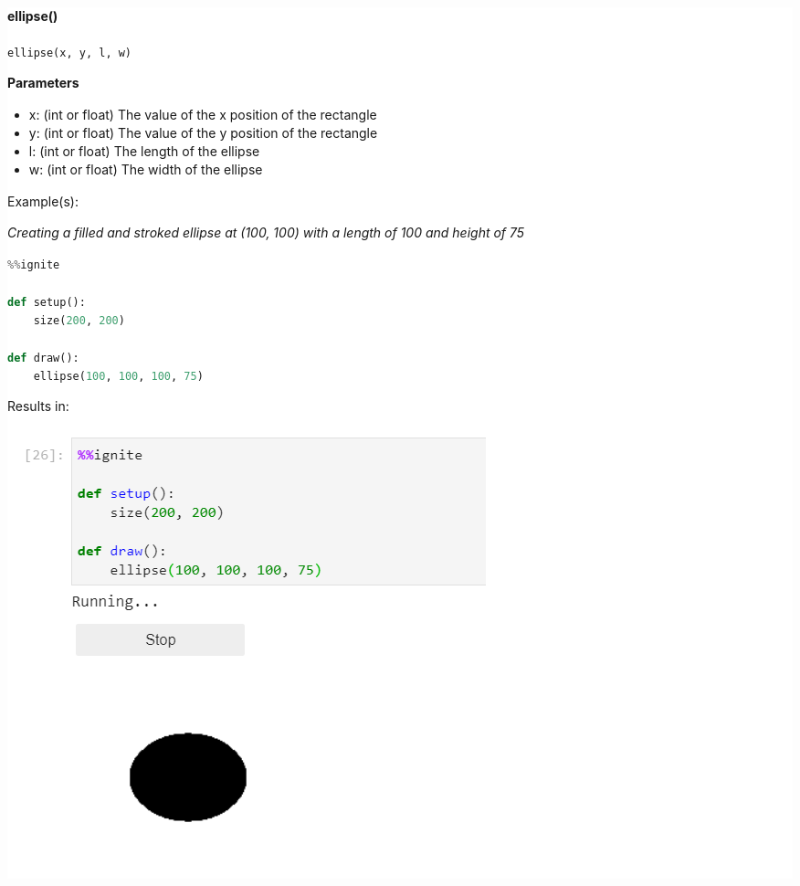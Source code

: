 #### ellipse()
```python
ellipse(x, y, l, w)
```

**Parameters**

- x: (int or float) The value of the x position of the rectangle
- y: (int or float) The value of the y position of the rectangle
- l: (int or float) The length of the ellipse
- w: (int or float) The width of the ellipse

Example(s):

*Creating a filled and stroked ellipse at (100, 100) with a length of 100 and height of 75*


```python hl_lines="7"
%%ignite

def setup():
    size(200, 200)

def draw():
    ellipse(100, 100, 100, 75)
```

Results in:

![ellipse() example](img/ellipse.png)
